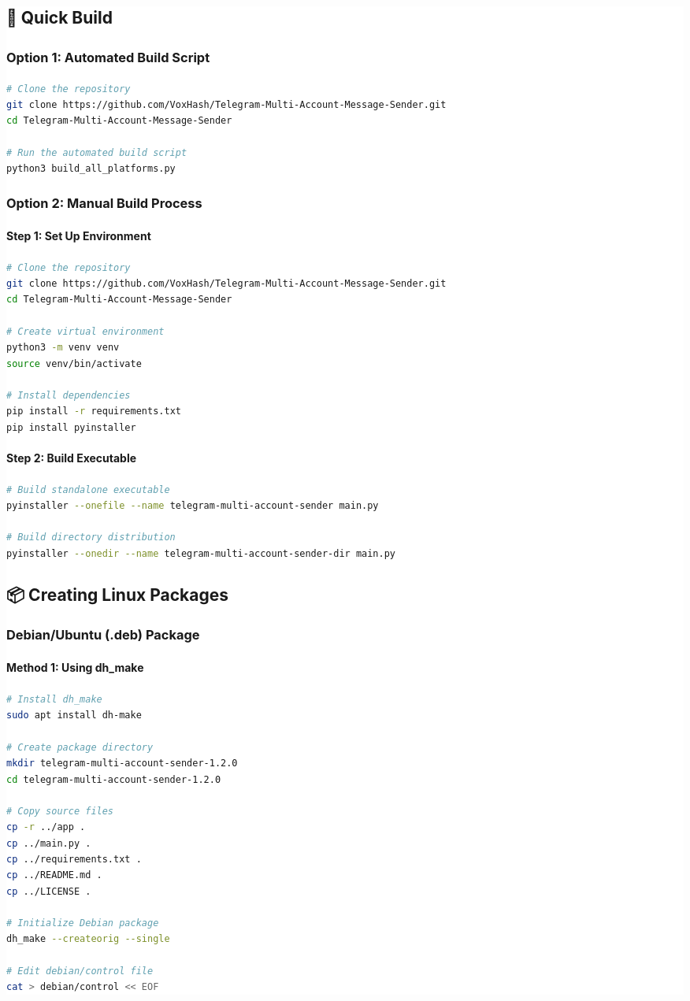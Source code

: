 ## 🚀 Quick Build

### Option 1: Automated Build Script
```bash
# Clone the repository
git clone https://github.com/VoxHash/Telegram-Multi-Account-Message-Sender.git
cd Telegram-Multi-Account-Message-Sender

# Run the automated build script
python3 build_all_platforms.py
```

### Option 2: Manual Build Process

#### Step 1: Set Up Environment
```bash
# Clone the repository
git clone https://github.com/VoxHash/Telegram-Multi-Account-Message-Sender.git
cd Telegram-Multi-Account-Message-Sender

# Create virtual environment
python3 -m venv venv
source venv/bin/activate

# Install dependencies
pip install -r requirements.txt
pip install pyinstaller
```

#### Step 2: Build Executable
```bash
# Build standalone executable
pyinstaller --onefile --name telegram-multi-account-sender main.py

# Build directory distribution
pyinstaller --onedir --name telegram-multi-account-sender-dir main.py
```

## 📦 Creating Linux Packages

### Debian/Ubuntu (.deb) Package

#### Method 1: Using dh_make
```bash
# Install dh_make
sudo apt install dh-make

# Create package directory
mkdir telegram-multi-account-sender-1.2.0
cd telegram-multi-account-sender-1.2.0

# Copy source files
cp -r ../app .
cp ../main.py .
cp ../requirements.txt .
cp ../README.md .
cp ../LICENSE .

# Initialize Debian package
dh_make --createorig --single

# Edit debian/control file
cat > debian/control << EOF
```